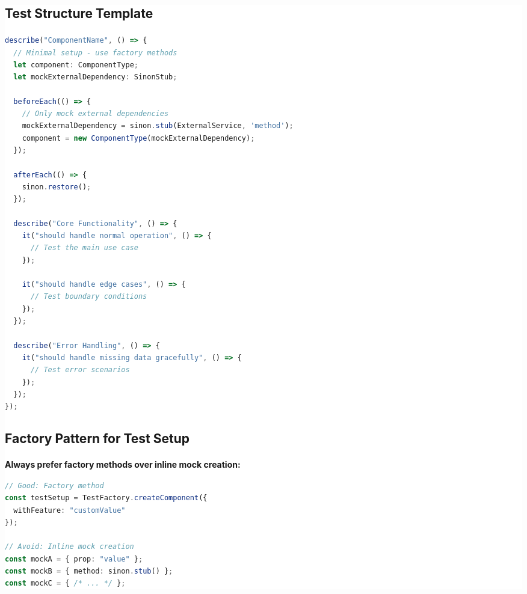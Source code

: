 ## Test Structure Template

```typescript
describe("ComponentName", () => {
  // Minimal setup - use factory methods
  let component: ComponentType;
  let mockExternalDependency: SinonStub;

  beforeEach(() => {
    // Only mock external dependencies
    mockExternalDependency = sinon.stub(ExternalService, 'method');
    component = new ComponentType(mockExternalDependency);
  });

  afterEach(() => {
    sinon.restore();
  });

  describe("Core Functionality", () => {
    it("should handle normal operation", () => {
      // Test the main use case
    });

    it("should handle edge cases", () => {
      // Test boundary conditions
    });
  });

  describe("Error Handling", () => {
    it("should handle missing data gracefully", () => {
      // Test error scenarios
    });
  });
});
```

## Factory Pattern for Test Setup

**Always prefer factory methods over inline mock creation:**

```typescript
// Good: Factory method
const testSetup = TestFactory.createComponent({
  withFeature: "customValue"
});

// Avoid: Inline mock creation
const mockA = { prop: "value" };
const mockB = { method: sinon.stub() };
const mockC = { /* ... */ };
```
